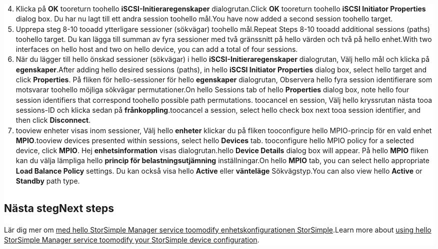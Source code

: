    4. <span data-ttu-id="7dcd3-249">Klicka på **OK** tooreturn toohello **iSCSI-Initieraregenskaper** dialogrutan.</span><span class="sxs-lookup"><span data-stu-id="7dcd3-249">Click **OK** tooreturn toohello **iSCSI Initiator Properties** dialog box.</span></span> <span data-ttu-id="7dcd3-250">Du har nu lagt till ett andra session toohello mål.</span><span class="sxs-lookup"><span data-stu-id="7dcd3-250">You have now added a second session toohello target.</span></span>
10. <span data-ttu-id="7dcd3-251">Upprepa steg 8-10 tooadd ytterligare sessioner (sökvägar) toohello mål.</span><span class="sxs-lookup"><span data-stu-id="7dcd3-251">Repeat Steps 8-10 tooadd additional sessions (paths) toohello target.</span></span> <span data-ttu-id="7dcd3-252">Du kan lägga till summan av fyra sessioner med två gränssnitt på hello värden och två på hello enhet.</span><span class="sxs-lookup"><span data-stu-id="7dcd3-252">With two interfaces on hello host and two on hello device, you can add a total of four sessions.</span></span>
11. <span data-ttu-id="7dcd3-253">När du lägger till hello önskad sessioner (sökvägar) i hello **iSCSI-Initieraregenskaper** dialogrutan, Välj hello mål och klicka på **egenskaper**.</span><span class="sxs-lookup"><span data-stu-id="7dcd3-253">After adding hello desired sessions (paths), in hello **iSCSI Initiator Properties** dialog box, select hello target and click **Properties**.</span></span> <span data-ttu-id="7dcd3-254">På fliken för hello-sessioner för hello **egenskaper** dialogrutan, Observera hello fyra session identifierare som motsvarar toohello möjliga sökvägar permutationer.</span><span class="sxs-lookup"><span data-stu-id="7dcd3-254">On hello Sessions tab of hello **Properties** dialog box, note hello four session identifiers that correspond toohello possible path permutations.</span></span> <span data-ttu-id="7dcd3-255">toocancel en session, Välj hello kryssrutan nästa tooa sessions-ID och klicka sedan på **frånkoppling**.</span><span class="sxs-lookup"><span data-stu-id="7dcd3-255">toocancel a session, select hello check box next tooa session identifier, and then click **Disconnect**.</span></span>
12. <span data-ttu-id="7dcd3-256">tooview enheter visas inom sessioner, Välj hello **enheter** klickar du på fliken tooconfigure hello MPIO-princip för en vald enhet **MPIO**.</span><span class="sxs-lookup"><span data-stu-id="7dcd3-256">tooview devices presented within sessions, select hello **Devices** tab. tooconfigure hello MPIO policy for a selected device, click **MPIO**.</span></span> <span data-ttu-id="7dcd3-257">Hej **enhetsinformation** visas dialogrutan.</span><span class="sxs-lookup"><span data-stu-id="7dcd3-257">hello **Device Details** dialog box will appear.</span></span> <span data-ttu-id="7dcd3-258">På hello **MPIO** fliken kan du välja lämpliga hello **princip för belastningsutjämning** inställningar.</span><span class="sxs-lookup"><span data-stu-id="7dcd3-258">On hello **MPIO** tab, you can select hello appropriate **Load Balance Policy** settings.</span></span> <span data-ttu-id="7dcd3-259">Du kan också visa hello **Active** eller **vänteläge** Sökvägstyp.</span><span class="sxs-lookup"><span data-stu-id="7dcd3-259">You can also view hello **Active** or **Standby** path type.</span></span>

## <a name="next-steps"></a><span data-ttu-id="7dcd3-260">Nästa steg</span><span class="sxs-lookup"><span data-stu-id="7dcd3-260">Next steps</span></span>
<span data-ttu-id="7dcd3-261">Lär dig mer om [med hello StorSimple Manager service toomodify enhetskonfigurationen StorSimple](storsimple-modify-device-config.md).</span><span class="sxs-lookup"><span data-stu-id="7dcd3-261">Learn more about [using hello StorSimple Manager service toomodify your StorSimple device configuration](storsimple-modify-device-config.md).</span></span>

